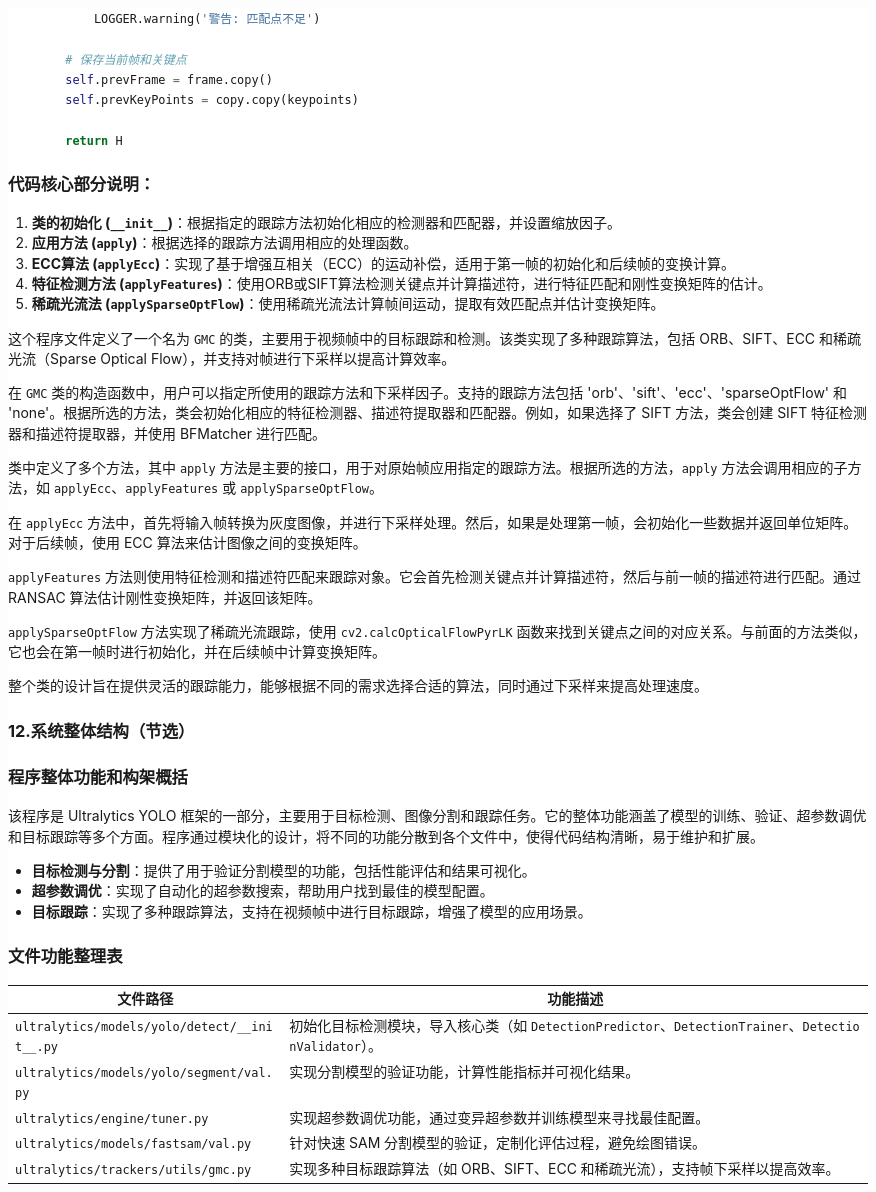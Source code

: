 ```python
            LOGGER.warning('警告: 匹配点不足')

        # 保存当前帧和关键点
        self.prevFrame = frame.copy()
        self.prevKeyPoints = copy.copy(keypoints)

        return H
```

### 代码核心部分说明：
1. **类的初始化 (`__init__`)**：根据指定的跟踪方法初始化相应的检测器和匹配器，并设置缩放因子。
2. **应用方法 (`apply`)**：根据选择的跟踪方法调用相应的处理函数。
3. **ECC算法 (`applyEcc`)**：实现了基于增强互相关（ECC）的运动补偿，适用于第一帧的初始化和后续帧的变换计算。
4. **特征检测方法 (`applyFeatures`)**：使用ORB或SIFT算法检测关键点并计算描述符，进行特征匹配和刚性变换矩阵的估计。
5. **稀疏光流法 (`applySparseOptFlow`)**：使用稀疏光流法计算帧间运动，提取有效匹配点并估计变换矩阵。

这个程序文件定义了一个名为 `GMC` 的类，主要用于视频帧中的目标跟踪和检测。该类实现了多种跟踪算法，包括 ORB、SIFT、ECC 和稀疏光流（Sparse Optical Flow），并支持对帧进行下采样以提高计算效率。

在 `GMC` 类的构造函数中，用户可以指定所使用的跟踪方法和下采样因子。支持的跟踪方法包括 'orb'、'sift'、'ecc'、'sparseOptFlow' 和 'none'。根据所选的方法，类会初始化相应的特征检测器、描述符提取器和匹配器。例如，如果选择了 SIFT 方法，类会创建 SIFT 特征检测器和描述符提取器，并使用 BFMatcher 进行匹配。

类中定义了多个方法，其中 `apply` 方法是主要的接口，用于对原始帧应用指定的跟踪方法。根据所选的方法，`apply` 方法会调用相应的子方法，如 `applyEcc`、`applyFeatures` 或 `applySparseOptFlow`。

在 `applyEcc` 方法中，首先将输入帧转换为灰度图像，并进行下采样处理。然后，如果是处理第一帧，会初始化一些数据并返回单位矩阵。对于后续帧，使用 ECC 算法来估计图像之间的变换矩阵。

`applyFeatures` 方法则使用特征检测和描述符匹配来跟踪对象。它会首先检测关键点并计算描述符，然后与前一帧的描述符进行匹配。通过 RANSAC 算法估计刚性变换矩阵，并返回该矩阵。

`applySparseOptFlow` 方法实现了稀疏光流跟踪，使用 `cv2.calcOpticalFlowPyrLK` 函数来找到关键点之间的对应关系。与前面的方法类似，它也会在第一帧时进行初始化，并在后续帧中计算变换矩阵。

整个类的设计旨在提供灵活的跟踪能力，能够根据不同的需求选择合适的算法，同时通过下采样来提高处理速度。

### 12.系统整体结构（节选）

### 程序整体功能和构架概括

该程序是 Ultralytics YOLO 框架的一部分，主要用于目标检测、图像分割和跟踪任务。它的整体功能涵盖了模型的训练、验证、超参数调优和目标跟踪等多个方面。程序通过模块化的设计，将不同的功能分散到各个文件中，使得代码结构清晰，易于维护和扩展。

- **目标检测与分割**：提供了用于验证分割模型的功能，包括性能评估和结果可视化。
- **超参数调优**：实现了自动化的超参数搜索，帮助用户找到最佳的模型配置。
- **目标跟踪**：实现了多种跟踪算法，支持在视频帧中进行目标跟踪，增强了模型的应用场景。

### 文件功能整理表

| 文件路径                                             | 功能描述                                                         |
|----------------------------------------------------|------------------------------------------------------------------|
| `ultralytics/models/yolo/detect/__init__.py`      | 初始化目标检测模块，导入核心类（如 `DetectionPredictor`、`DetectionTrainer`、`DetectionValidator`）。 |
| `ultralytics/models/yolo/segment/val.py`          | 实现分割模型的验证功能，计算性能指标并可视化结果。                |
| `ultralytics/engine/tuner.py`                      | 实现超参数调优功能，通过变异超参数并训练模型来寻找最佳配置。      |
| `ultralytics/models/fastsam/val.py`               | 针对快速 SAM 分割模型的验证，定制化评估过程，避免绘图错误。       |
| `ultralytics/trackers/utils/gmc.py`               | 实现多种目标跟踪算法（如 ORB、SIFT、ECC 和稀疏光流），支持帧下采样以提高效率。 |
